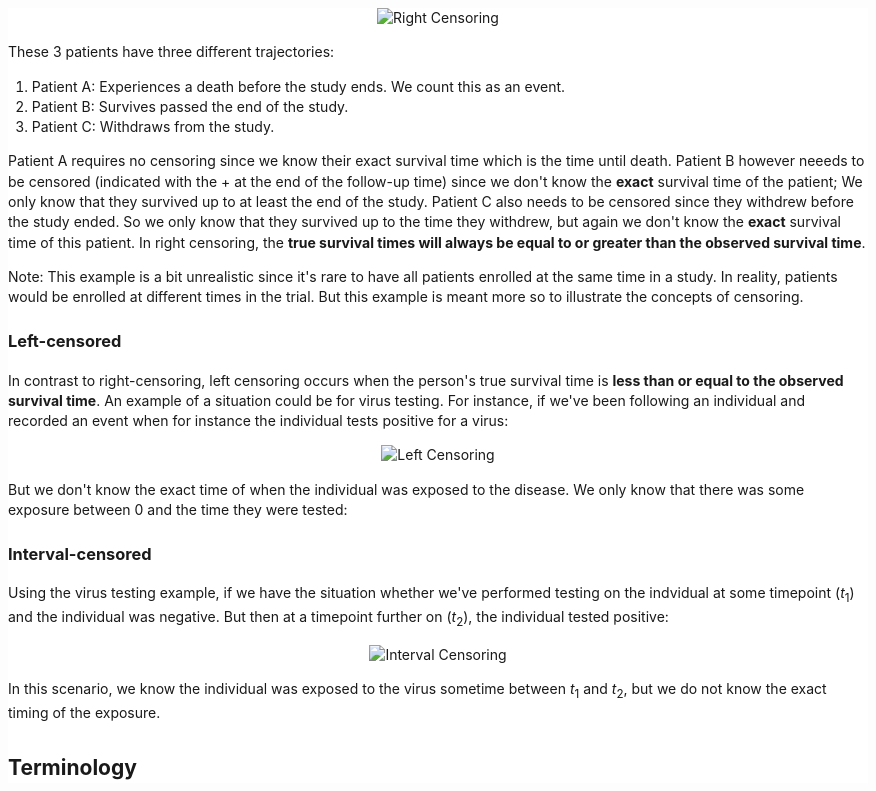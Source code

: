 <p align="middle">
<img src="{{ site.url }}/assets/survival-analysis/censoring/right-censoring.jpg" alt = "Right Censoring" />
</p>

These 3 patients have three different trajectories:

1. Patient A: Experiences a death before the study ends. We count this as an event.
1. Patient B: Survives passed the end of the study.
1. Patient C: Withdraws from the study.

Patient A requires no censoring since we know their exact survival time which is the time until death. Patient B however neeeds to be censored (indicated with the + at the end of the follow-up time) since we don't know the **exact** survival time of the patient; We only know that they survived up to at least the end of the study. Patient C also needs to be censored since they withdrew before the study ended. So we only know that they survived up to the time they withdrew, but again we don't know the **exact** survival time of this patient. In right censoring, the **true survival times will always be equal to or greater than the observed survival time**.

Note: This example is a bit unrealistic since it's rare to have all patients enrolled at the same time in a study. In reality, patients would be enrolled at different times in the trial. But this example is meant more so to illustrate the concepts of censoring.

### Left-censored

In contrast to right-censoring, left censoring occurs when the person's true survival time is **less than or equal to the observed survival time**. An example of a situation could be for virus testing. For instance, if we've been following an individual and recorded an event when for instance the individual tests positive for a virus:

<p align="middle">
<img src="{{ site.url }}/assets/survival-analysis/censoring/left-censoring.jpg" alt = "Left Censoring" />
</p>

But we don't know the exact time of when the individual was exposed to the disease. We only know that there was some exposure between 0 and the time they were tested:

### Interval-censored

Using the virus testing example, if we have the situation whether we've performed testing on the indvidual at some timepoint (<span class="inlinecode">$t_{1}$</span>) and the individual was negative. But then at a timepoint further on (<span class="inlinecode">$t_{2}$</span>), the individual tested positive: 

<p align="middle">
<img src="{{ site.url }}/assets/survival-analysis/censoring/interval-censoring.jpg" alt = "Interval Censoring" />
</p>

In this scenario, we know the individual was exposed to the virus sometime between <span class="inlinecode">$t_{1}$</span> and <span class="inlinecode">$t_{2}$</span>, but we do not know the exact timing of the exposure. 

## Terminology
